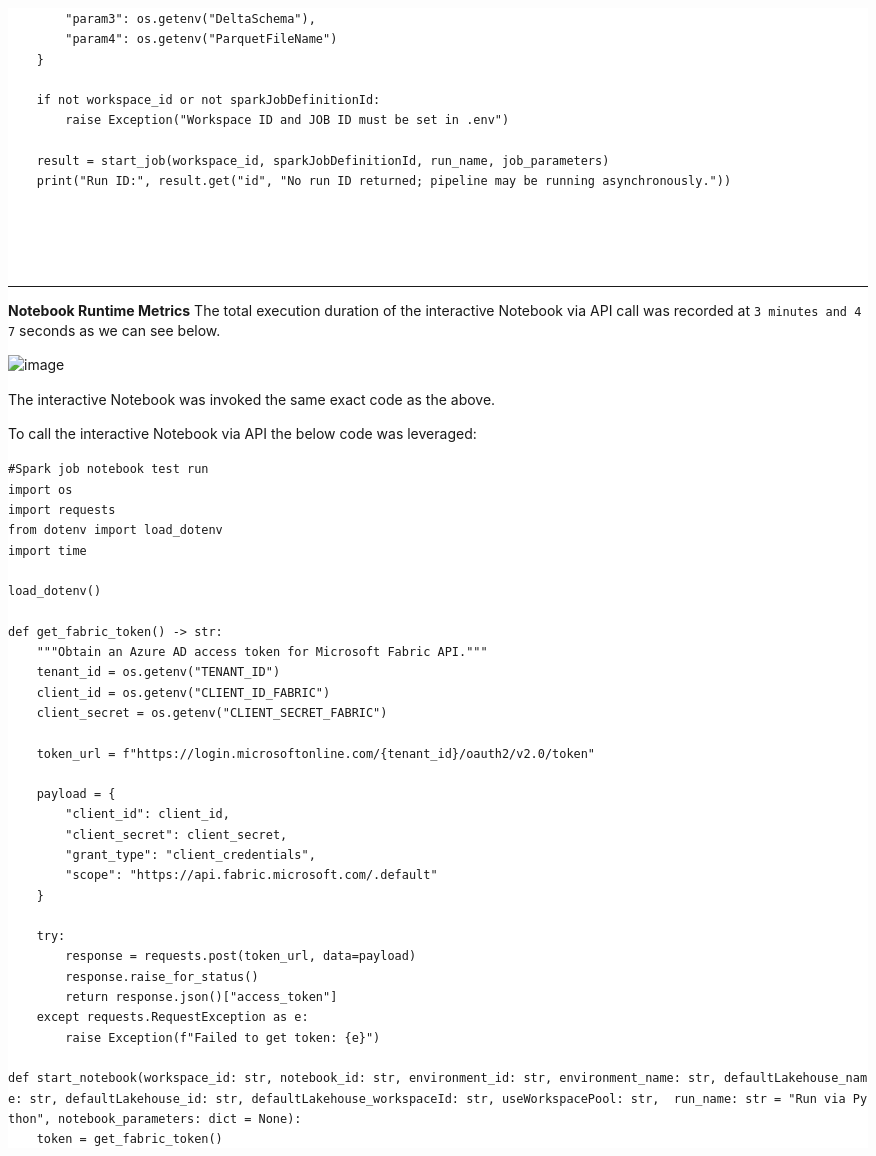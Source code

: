 ```
        "param3": os.getenv("DeltaSchema"),
        "param4": os.getenv("ParquetFileName")
    }

    if not workspace_id or not sparkJobDefinitionId:
        raise Exception("Workspace ID and JOB ID must be set in .env")

    result = start_job(workspace_id, sparkJobDefinitionId, run_name, job_parameters)
    print("Run ID:", result.get("id", "No run ID returned; pipeline may be running asynchronously."))





```

_______________________________________________________________________________________

**Notebook Runtime Metrics**
The total execution duration of the interactive Notebook via API call was recorded at  `3 minutes and 47` seconds as we can see below. 

![image](https://github.com/user-attachments/assets/4af50553-5021-4300-b3d1-ab46607fced8)

The interactive Notebook was invoked the same exact code as the above. 

To call the interactive Notebook via API the below code was leveraged: 

```
#Spark job notebook test run
import os
import requests
from dotenv import load_dotenv
import time

load_dotenv()

def get_fabric_token() -> str:
    """Obtain an Azure AD access token for Microsoft Fabric API."""
    tenant_id = os.getenv("TENANT_ID")
    client_id = os.getenv("CLIENT_ID_FABRIC")
    client_secret = os.getenv("CLIENT_SECRET_FABRIC")

    token_url = f"https://login.microsoftonline.com/{tenant_id}/oauth2/v2.0/token"

    payload = {
        "client_id": client_id,
        "client_secret": client_secret,
        "grant_type": "client_credentials",
        "scope": "https://api.fabric.microsoft.com/.default"
    }

    try:
        response = requests.post(token_url, data=payload)
        response.raise_for_status()
        return response.json()["access_token"]
    except requests.RequestException as e:
        raise Exception(f"Failed to get token: {e}")

def start_notebook(workspace_id: str, notebook_id: str, environment_id: str, environment_name: str, defaultLakehouse_name: str, defaultLakehouse_id: str, defaultLakehouse_workspaceId: str, useWorkspacePool: str,  run_name: str = "Run via Python", notebook_parameters: dict = None):
    token = get_fabric_token()

```